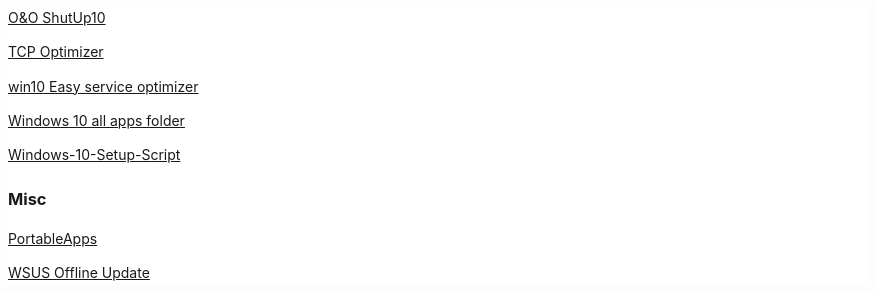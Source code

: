 [O&O ShutUp10](https://www.oo-software.com/en/shutup10)

[TCP Optimizer](https://www.speedguide.net/downloads.php)

[win10 Easy service optimizer](https://www.sordum.org/8637/easy-service-optimizer-v1-2/)

[Windows 10 all apps folder](http://www.softwareok.com/?seite=faq-Windows-10&faq=35)

[Windows-10-Setup-Script](https://github.com/farag2/Windows-10-Setup-Script)

### Misc

[PortableApps](https://portableapps.com/)

[WSUS Offline Update](https://gitlab.com/wsusoffline/wsusoffline/-/releases)